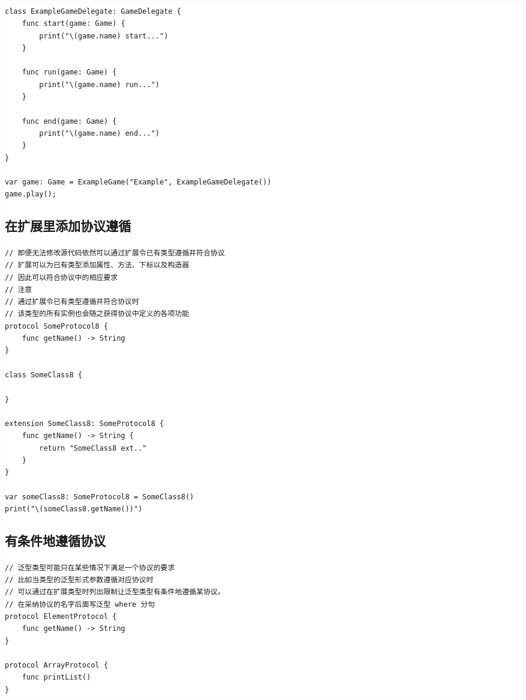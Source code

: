     class ExampleGameDelegate: GameDelegate {
        func start(game: Game) {
            print("\(game.name) start...")
        }
        
        func run(game: Game) {
            print("\(game.name) run...")
        }
        
        func end(game: Game) {
            print("\(game.name) end...")
        }
    }

    var game: Game = ExampleGame("Example", ExampleGameDelegate())
    game.play();

## 在扩展里添加协议遵循
    // 即便无法修改源代码依然可以通过扩展令已有类型遵循并符合协议
    // 扩展可以为已有类型添加属性、方法、下标以及构造器
    // 因此可以符合协议中的相应要求
    // 注意
    // 通过扩展令已有类型遵循并符合协议时
    // 该类型的所有实例也会随之获得协议中定义的各项功能
    protocol SomeProtocol8 {
        func getName() -> String
    }

    class SomeClass8 {
        
    }

    extension SomeClass8: SomeProtocol8 {
        func getName() -> String {
            return "SomeClass8 ext.."
        }
    }

    var someClass8: SomeProtocol8 = SomeClass8()
    print("\(someClass8.getName())")

## 有条件地遵循协议
    // 泛型类型可能只在某些情况下满足一个协议的要求
    // 比如当类型的泛型形式参数遵循对应协议时
    // 可以通过在扩展类型时列出限制让泛型类型有条件地遵循某协议。
    // 在采纳协议的名字后面写泛型 where 分句
    protocol ElementProtocol {
        func getName() -> String
    }

    protocol ArrayProtocol {
        func printList()
    }
